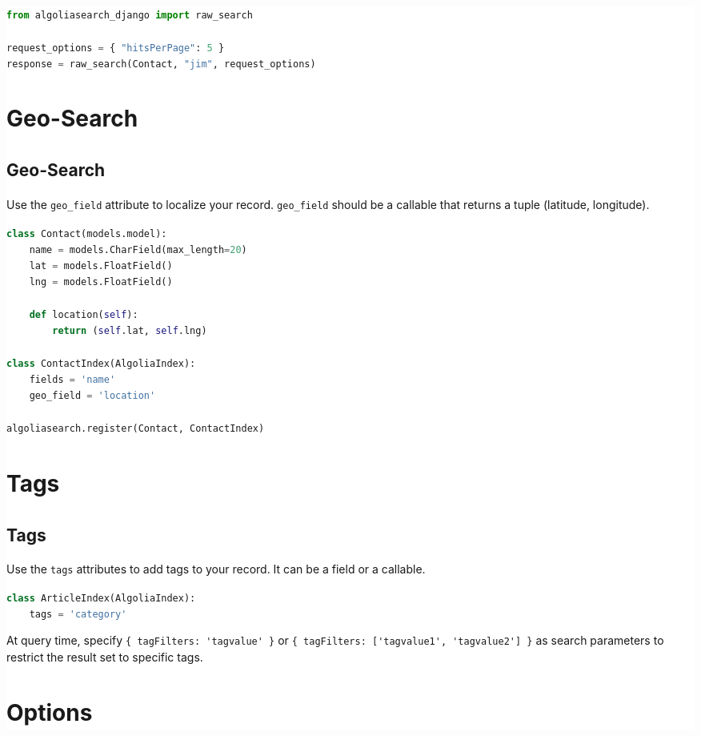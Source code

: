 ```python
from algoliasearch_django import raw_search

request_options = { "hitsPerPage": 5 }
response = raw_search(Contact, "jim", request_options)
```

# Geo-Search

## Geo-Search

Use the `geo_field` attribute to localize your record. `geo_field` should be a callable that returns a tuple (latitude, longitude).

```python
class Contact(models.model):
    name = models.CharField(max_length=20)
    lat = models.FloatField()
    lng = models.FloatField()

    def location(self):
        return (self.lat, self.lng)

class ContactIndex(AlgoliaIndex):
    fields = 'name'
    geo_field = 'location'

algoliasearch.register(Contact, ContactIndex)
```



# Tags



## Tags

Use the `tags` attributes to add tags to your record. It can be a field or a callable.

```python
class ArticleIndex(AlgoliaIndex):
    tags = 'category'
```

At query time, specify `{ tagFilters: 'tagvalue' }` or `{ tagFilters: ['tagvalue1', 'tagvalue2'] }` as search parameters to restrict the result set to specific tags.



# Options

